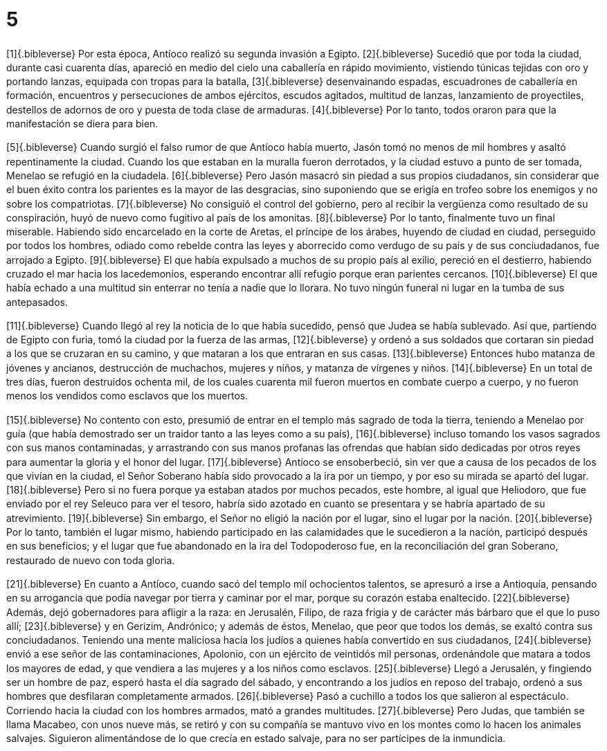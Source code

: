 # 5
[1]{.bibleverse} Por esta época, Antíoco realizó su segunda invasión a Egipto. [2]{.bibleverse} Sucedió que por toda la ciudad, durante casi cuarenta días, apareció en medio del cielo una caballería en rápido movimiento, vistiendo túnicas tejidas con oro y portando lanzas, equipada con tropas para la batalla, [3]{.bibleverse} desenvainando espadas, escuadrones de caballería en formación, encuentros y persecuciones de ambos ejércitos, escudos agitados, multitud de lanzas, lanzamiento de proyectiles, destellos de adornos de oro y puesta de toda clase de armaduras. [4]{.bibleverse} Por lo tanto, todos oraron para que la manifestación se diera para bien.

[5]{.bibleverse} Cuando surgió el falso rumor de que Antíoco había muerto, Jasón tomó no menos de mil hombres y asaltó repentinamente la ciudad. Cuando los que estaban en la muralla fueron derrotados, y la ciudad estuvo a punto de ser tomada, Menelao se refugió en la ciudadela. [6]{.bibleverse} Pero Jasón masacró sin piedad a sus propios ciudadanos, sin considerar que el buen éxito contra los parientes es la mayor de las desgracias, sino suponiendo que se erigía en trofeo sobre los enemigos y no sobre los compatriotas. [7]{.bibleverse} No consiguió el control del gobierno, pero al recibir la vergüenza como resultado de su conspiración, huyó de nuevo como fugitivo al país de los amonitas. [8]{.bibleverse} Por lo tanto, finalmente tuvo un final miserable. Habiendo sido encarcelado en la corte de Aretas, el príncipe de los árabes, huyendo de ciudad en ciudad, perseguido por todos los hombres, odiado como rebelde contra las leyes y aborrecido como verdugo de su país y de sus conciudadanos, fue arrojado a Egipto. [9]{.bibleverse} El que había expulsado a muchos de su propio país al exilio, pereció en el destierro, habiendo cruzado el mar hacia los lacedemonios, esperando encontrar allí refugio porque eran parientes cercanos. [10]{.bibleverse} El que había echado a una multitud sin enterrar no tenía a nadie que lo llorara. No tuvo ningún funeral ni lugar en la tumba de sus antepasados.

[11]{.bibleverse} Cuando llegó al rey la noticia de lo que había sucedido, pensó que Judea se había sublevado. Así que, partiendo de Egipto con furia, tomó la ciudad por la fuerza de las armas, [12]{.bibleverse} y ordenó a sus soldados que cortaran sin piedad a los que se cruzaran en su camino, y que mataran a los que entraran en sus casas. [13]{.bibleverse} Entonces hubo matanza de jóvenes y ancianos, destrucción de muchachos, mujeres y niños, y matanza de vírgenes y niños. [14]{.bibleverse} En un total de tres días, fueron destruidos ochenta mil, de los cuales cuarenta mil fueron muertos en combate cuerpo a cuerpo, y no fueron menos los vendidos como esclavos que los muertos.

[15]{.bibleverse} No contento con esto, presumió de entrar en el templo más sagrado de toda la tierra, teniendo a Menelao por guía (que había demostrado ser un traidor tanto a las leyes como a su país), [16]{.bibleverse} incluso tomando los vasos sagrados con sus manos contaminadas, y arrastrando con sus manos profanas las ofrendas que habían sido dedicadas por otros reyes para aumentar la gloria y el honor del lugar. [17]{.bibleverse} Antíoco se ensoberbeció, sin ver que a causa de los pecados de los que vivían en la ciudad, el Señor Soberano había sido provocado a la ira por un tiempo, y por eso su mirada se apartó del lugar. [18]{.bibleverse} Pero si no fuera porque ya estaban atados por muchos pecados, este hombre, al igual que Heliodoro, que fue enviado por el rey Seleuco para ver el tesoro, habría sido azotado en cuanto se presentara y se habría apartado de su atrevimiento. [19]{.bibleverse} Sin embargo, el Señor no eligió la nación por el lugar, sino el lugar por la nación. [20]{.bibleverse} Por lo tanto, también el lugar mismo, habiendo participado en las calamidades que le sucedieron a la nación, participó después en sus beneficios; y el lugar que fue abandonado en la ira del Todopoderoso fue, en la reconciliación del gran Soberano, restaurado de nuevo con toda gloria.

[21]{.bibleverse} En cuanto a Antíoco, cuando sacó del templo mil ochocientos talentos, se apresuró a irse a Antioquía, pensando en su arrogancia que podía navegar por tierra y caminar por el mar, porque su corazón estaba enaltecido. [22]{.bibleverse} Además, dejó gobernadores para afligir a la raza: en Jerusalén, Filipo, de raza frigia y de carácter más bárbaro que el que lo puso allí; [23]{.bibleverse} y en Gerizim, Andrónico; y además de éstos, Menelao, que peor que todos los demás, se exaltó contra sus conciudadanos. Teniendo una mente maliciosa hacia los judíos a quienes había convertido en sus ciudadanos, [24]{.bibleverse} envió a ese señor de las contaminaciones, Apolonio, con un ejército de veintidós mil personas, ordenándole que matara a todos los mayores de edad, y que vendiera a las mujeres y a los niños como esclavos. [25]{.bibleverse} Llegó a Jerusalén, y fingiendo ser un hombre de paz, esperó hasta el día sagrado del sábado, y encontrando a los judíos en reposo del trabajo, ordenó a sus hombres que desfilaran completamente armados. [26]{.bibleverse} Pasó a cuchillo a todos los que salieron al espectáculo. Corriendo hacia la ciudad con los hombres armados, mató a grandes multitudes. [27]{.bibleverse} Pero Judas, que también se llama Macabeo, con unos nueve más, se retiró y con su compañía se mantuvo vivo en los montes como lo hacen los animales salvajes. Siguieron alimentándose de lo que crecía en estado salvaje, para no ser partícipes de la inmundicia.

